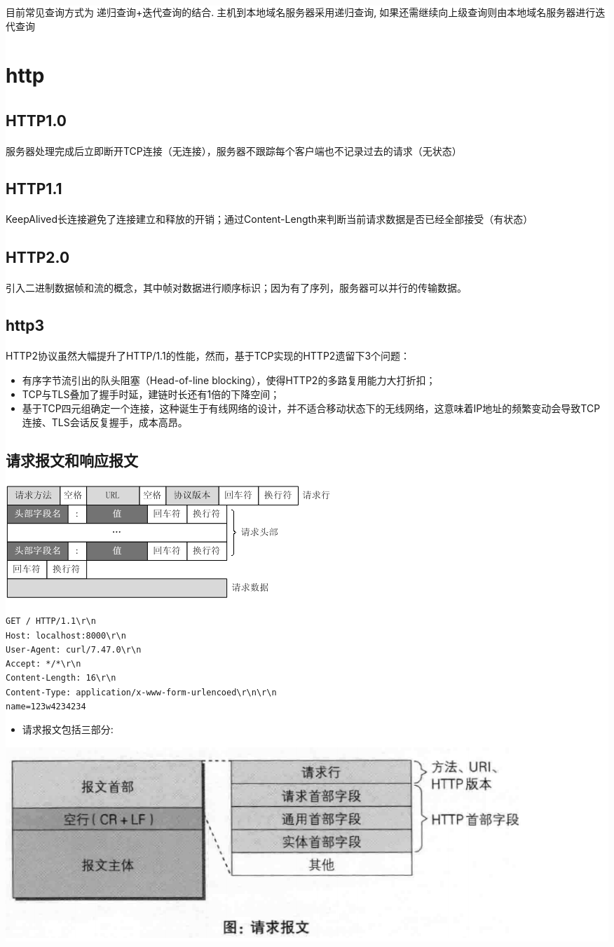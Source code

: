 目前常见查询方式为 递归查询+迭代查询的结合. 主机到本地域名服务器采用递归查询, 如果还需继续向上级查询则由本地域名服务器进行迭代查询

# http
## HTTP1.0
服务器处理完成后立即断开TCP连接（无连接），服务器不跟踪每个客户端也不记录过去的请求（无状态）

## HTTP1.1
KeepAlived长连接避免了连接建立和释放的开销；通过Content-Length来判断当前请求数据是否已经全部接受（有状态）

## HTTP2.0
引入二进制数据帧和流的概念，其中帧对数据进行顺序标识；因为有了序列，服务器可以并行的传输数据。

## http3
HTTP2协议虽然大幅提升了HTTP/1.1的性能，然而，基于TCP实现的HTTP2遗留下3个问题：

- 有序字节流引出的队头阻塞（Head-of-line blocking），使得HTTP2的多路复用能力大打折扣；
- TCP与TLS叠加了握手时延，建链时长还有1倍的下降空间；
- 基于TCP四元组确定一个连接，这种诞生于有线网络的设计，并不适合移动状态下的无线网络，这意味着IP地址的频繁变动会导致TCP连接、TLS会话反复握手，成本高昂。


## 请求报文和响应报文
![](./images/http消息结构.png)
```http
GET / HTTP/1.1\r\n
Host: localhost:8000\r\n
User-Agent: curl/7.47.0\r\n
Accept: */*\r\n
Content-Length: 16\r\n
Content-Type: application/x-www-form-urlencoed\r\n\r\n
name=123w4234234
```
- 请求报文包括三部分:

![](./images/请求报文.png)
